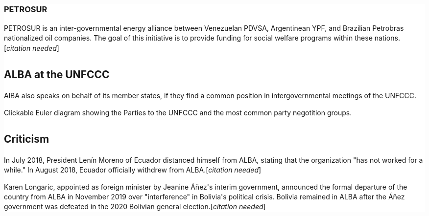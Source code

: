 ### PETROSUR

PETROSUR is an inter-governmental energy alliance between Venezuelan PDVSA,
Argentinean YPF, and Brazilian Petrobras nationalized oil companies. The goal
of this initiative is to provide funding for social welfare programs within
these nations.[_citation needed_]

## ALBA at the UNFCCC

AlBA also speaks on behalf of its member states, if they find a common
position in intergovernmental meetings of the UNFCCC.

Clickable Euler diagram showing the Parties to the UNFCCC and the most common
party negotition groups.

## Criticism

In July 2018, President Lenín Moreno of Ecuador distanced himself from ALBA,
stating that the organization "has not worked for a while." In August 2018,
Ecuador officially withdrew from ALBA.[_citation needed_]

Karen Longaric, appointed as foreign minister by Jeanine Áñez's interim
government, announced the formal departure of the country from ALBA in
November 2019 over "interference" in Bolivia's political crisis. Bolivia
remained in ALBA after the Áñez government was defeated in the 2020 Bolivian
general election.[_citation needed_]